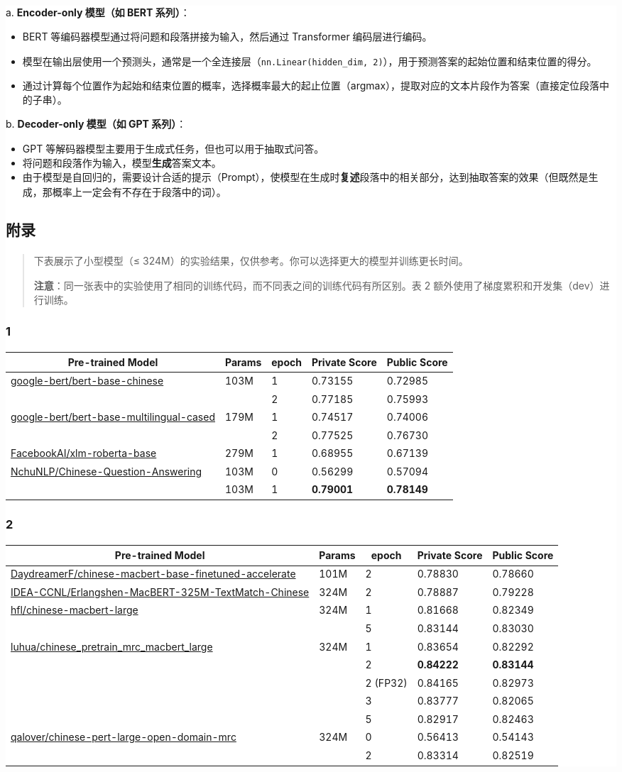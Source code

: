 a. **Encoder-only 模型（如 BERT 系列）**：

- BERT 等编码器模型通过将问题和段落拼接为输入，然后通过 Transformer 编码层进行编码。
- 模型在输出层使用一个预测头，通常是一个全连接层（`nn.Linear(hidden_dim, 2)`），用于预测答案的起始位置和结束位置的得分。
  
- 通过计算每个位置作为起始和结束位置的概率，选择概率最大的起止位置（argmax），提取对应的文本片段作为答案（直接定位段落中的子串）。

b. **Decoder-only 模型（如 GPT 系列）**：

- GPT 等解码器模型主要用于生成式任务，但也可以用于抽取式问答。
- 将问题和段落作为输入，模型**生成**答案文本。
- 由于模型是自回归的，需要设计合适的提示（Prompt），使模型在生成时**复述**段落中的相关部分，达到抽取答案的效果（但既然是生成，那概率上一定会有不存在于段落中的词）。

[^3]: [李宏毅老师2023年机器学习春 HW07 的 Report Questions](https://github.com/Hoper-J/AI-Guide-and-Demos-zh_CN/blob/master/Demos/PDF/HW_BERT_Question_Answering.pdf).

## 附录

> 下表展示了小型模型（≤ 324M）的实验结果，仅供参考。你可以选择更大的模型并训练更长时间。
>
> **注意**：同一张表中的实验使用了相同的训练代码，而不同表之间的训练代码有所区别。表 2 额外使用了梯度累积和开发集（dev）进行训练。

### 1
| Pre-trained Model                                            | Params | epoch | Private Score | Public Score |
| ------------------------------------------------------------ | ------ | ----- | ------------- | ------------ |
| [google-bert/bert-base-chinese](https://huggingface.co/google-bert/bert-base-chinese) | 103M   | 1     | 0.73155       | 0.72985      |
|                                                              |        | 2     | 0.77185       | 0.75993      |
| [google-bert/bert-base-multilingual-cased](https://huggingface.co/google-bert/bert-base-multilingual-cased) | 179M   | 1     | 0.74517       | 0.74006      |
|                                                              |        | 2     | 0.77525       | 0.76730      |
| [FacebookAI/xlm-roberta-base](https://huggingface.co/FacebookAI/xlm-roberta-base) | 279M   | 1     | 0.68955       | 0.67139      |
| [NchuNLP/Chinese-Question-Answering](https://huggingface.co/NchuNLP/Chinese-Question-Answering) | 103M   | 0     | 0.56299       | 0.57094      |
|                                                              | 103M   | 1     | **0.79001**   | **0.78149**  |


### 2

| Pre-trained Model                                            | Params | epoch    | Private Score | Public Score |
| ------------------------------------------------------------ | ------ | -------- | ------------- | ------------ |
| [DaydreamerF/chinese-macbert-base-finetuned-accelerate](https://huggingface.co/DaydreamerF/chinese-macbert-base-finetuned-accelerate) | 101M   | 2        | 0.78830       | 0.78660      |
| [IDEA-CCNL/Erlangshen-MacBERT-325M-TextMatch-Chinese](https://huggingface.co/IDEA-CCNL/Erlangshen-MacBERT-325M-TextMatch-Chinese) | 324M   | 2        | 0.78887       | 0.79228      |
| [hfl/chinese-macbert-large](https://huggingface.co/hfl/chinese-macbert-large) | 324M   | 1        | 0.81668       | 0.82349      |
|                                                              |        | 5        | 0.83144       | 0.83030      |
| [luhua/chinese_pretrain_mrc_macbert_large](https://huggingface.co/luhua/chinese_pretrain_mrc_macbert_large) | 324M   | 1        | 0.83654       | 0.82292      |
|                                                              |        | 2        | **0.84222**   | **0.83144**  |
|                                                              |        | 2 (FP32) | 0.84165       | 0.82973      |
|                                                              |        | 3        | 0.83777       | 0.82065      |
|                                                              |        | 5        | 0.82917       | 0.82463      |
| [qalover/chinese-pert-large-open-domain-mrc]()               | 324M   | 0        | 0.56413       | 0.54143      |
|                                                              |        | 2        | 0.83314       | 0.82519      |


[^1]: [BERT 论文精读](../PaperNotes/BERT%20论文精读.md#认识问答任务抽取式和生成式)
[^2]: [What Is Extractive Question Answering?](https://www.ontotext.com/knowledgehub/fundamentals/what-is-extractive-question-answering/)